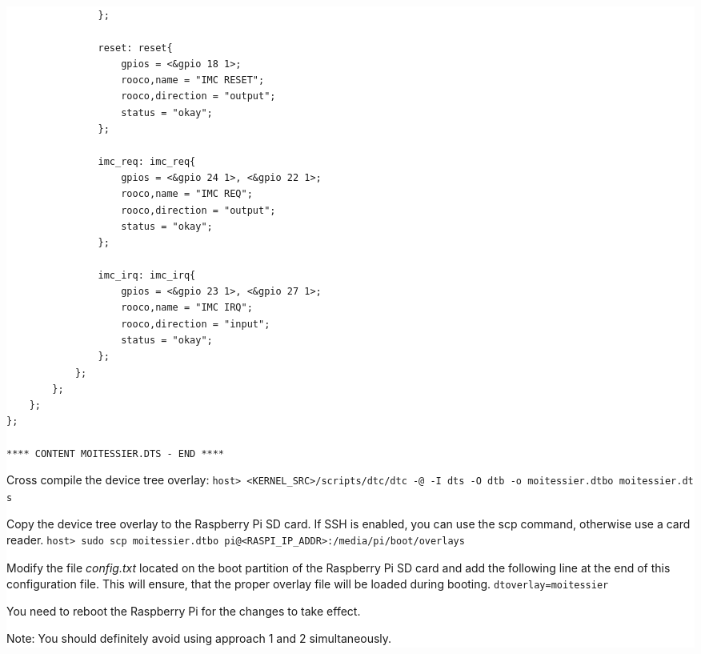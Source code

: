 ```
                };

                reset: reset{
                    gpios = <&gpio 18 1>;
                    rooco,name = "IMC RESET";
                    rooco,direction = "output";
                    status = "okay";   
                };

                imc_req: imc_req{
                    gpios = <&gpio 24 1>, <&gpio 22 1>;
                    rooco,name = "IMC REQ";
                    rooco,direction = "output";
                    status = "okay";   
                };

                imc_irq: imc_irq{
                    gpios = <&gpio 23 1>, <&gpio 27 1>;
                    rooco,name = "IMC IRQ";
                    rooco,direction = "input";
                    status = "okay";   
                };
        	};
        };
    };
};

**** CONTENT MOITESSIER.DTS - END ****
```

Cross compile the device tree overlay:
    ```
    host> <KERNEL_SRC>/scripts/dtc/dtc -@ -I dts -O dtb -o moitessier.dtbo moitessier.dts
    ```

Copy the device tree overlay to the Raspberry Pi SD card. If SSH is enabled, you can use the scp command, otherwise use a card reader.
    ```
    host> sudo scp moitessier.dtbo pi@<RASPI_IP_ADDR>:/media/pi/boot/overlays
    ```

Modify the file *config.txt* located on the boot partition of the Raspberry Pi SD card and add the following
line at the end of this configuration file. This will ensure, that the proper overlay file will be loaded
during booting.
    ```
    dtoverlay=moitessier
    ```

You need to reboot the Raspberry Pi for the changes to take effect.

Note: You should definitely avoid using approach 1 and 2 simultaneously.
